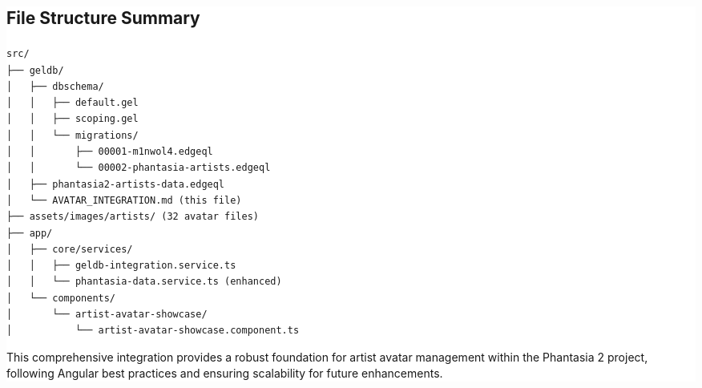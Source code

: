 ## File Structure Summary

```
src/
├── geldb/
│   ├── dbschema/
│   │   ├── default.gel
│   │   ├── scoping.gel
│   │   └── migrations/
│   │       ├── 00001-m1nwol4.edgeql
│   │       └── 00002-phantasia-artists.edgeql
│   ├── phantasia2-artists-data.edgeql
│   └── AVATAR_INTEGRATION.md (this file)
├── assets/images/artists/ (32 avatar files)
├── app/
│   ├── core/services/
│   │   ├── geldb-integration.service.ts
│   │   └── phantasia-data.service.ts (enhanced)
│   └── components/
│       └── artist-avatar-showcase/
│           └── artist-avatar-showcase.component.ts
```

This comprehensive integration provides a robust foundation for artist avatar management within the Phantasia 2 project, following Angular best practices and ensuring scalability for future enhancements.